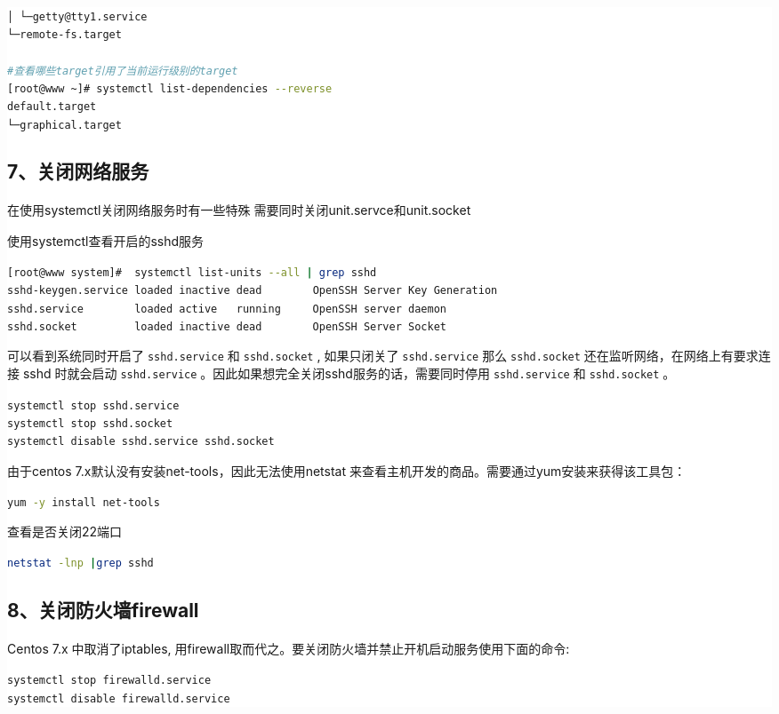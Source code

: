 ```sh
│ └─getty@tty1.service
└─remote-fs.target

#查看哪些target引用了当前运行级别的target
[root@www ~]# systemctl list-dependencies --reverse
default.target
└─graphical.target
```

## 7、关闭网络服务

在使用systemctl关闭网络服务时有一些特殊 
需要同时关闭unit.servce和unit.socket

使用systemctl查看开启的sshd服务

```sh
[root@www system]#  systemctl list-units --all | grep sshd
sshd-keygen.service loaded inactive dead        OpenSSH Server Key Generation
sshd.service        loaded active   running     OpenSSH server daemon
sshd.socket         loaded inactive dead        OpenSSH Server Socket
```

可以看到系统同时开启了 `sshd.service` 和 `sshd.socket` , 如果只闭关了 `sshd.service` 那么 `sshd.socket` 还在监听网络，在网络上有要求连接 sshd 时就会启动 `sshd.service` 。因此如果想完全关闭sshd服务的话，需要同时停用 `sshd.service` 和 `sshd.socket` 。

```sh
systemctl stop sshd.service
systemctl stop sshd.socket
systemctl disable sshd.service sshd.socket
```

由于centos 7.x默认没有安装net-tools，因此无法使用netstat 来查看主机开发的商品。需要通过yum安装来获得该工具包：

```sh
yum -y install net-tools
```

查看是否关闭22端口

```sh
netstat -lnp |grep sshd
```

## 8、关闭防火墙firewall

Centos 7.x 中取消了iptables, 用firewall取而代之。要关闭防火墙并禁止开机启动服务使用下面的命令:

```sh
systemctl stop firewalld.service
systemctl disable firewalld.service
```